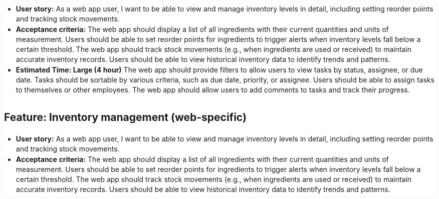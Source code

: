 * **User story:** As a web app user, I want to be able to view and manage inventory levels in detail, including setting reorder points and tracking stock movements.
* **Acceptance criteria:**
The web app should display a list of all ingredients with their current quantities and units of measurement.
Users should be able to set reorder points for ingredients to trigger alerts when inventory levels fall below a certain threshold.
The web app should track stock movements (e.g., when ingredients are used or received) to maintain accurate inventory records.
Users should be able to view historical inventory data to identify trends and patterns.
* **Estimated Time: Large (4 hour)**
The web app should provide filters to allow users to view tasks by status, assignee, or due date.
Tasks should be sortable by various criteria, such as due date, priority, or assignee.
Users should be able to assign tasks to themselves or other employees.
The web app should allow users to add comments to tasks and track their progress.
## Feature: Inventory management (web-specific)
* **User story:** As a web app user, I want to be able to view and manage inventory levels in detail, including setting reorder points and tracking stock movements.
* **Acceptance criteria:**
The web app should display a list of all ingredients with their current quantities and units of measurement.
Users should be able to set reorder points for ingredients to trigger alerts when inventory levels fall below a certain threshold.
The web app should track stock movements (e.g., when ingredients are used or received) to maintain accurate inventory records.
Users should be able to view historical inventory data to identify trends and patterns.
